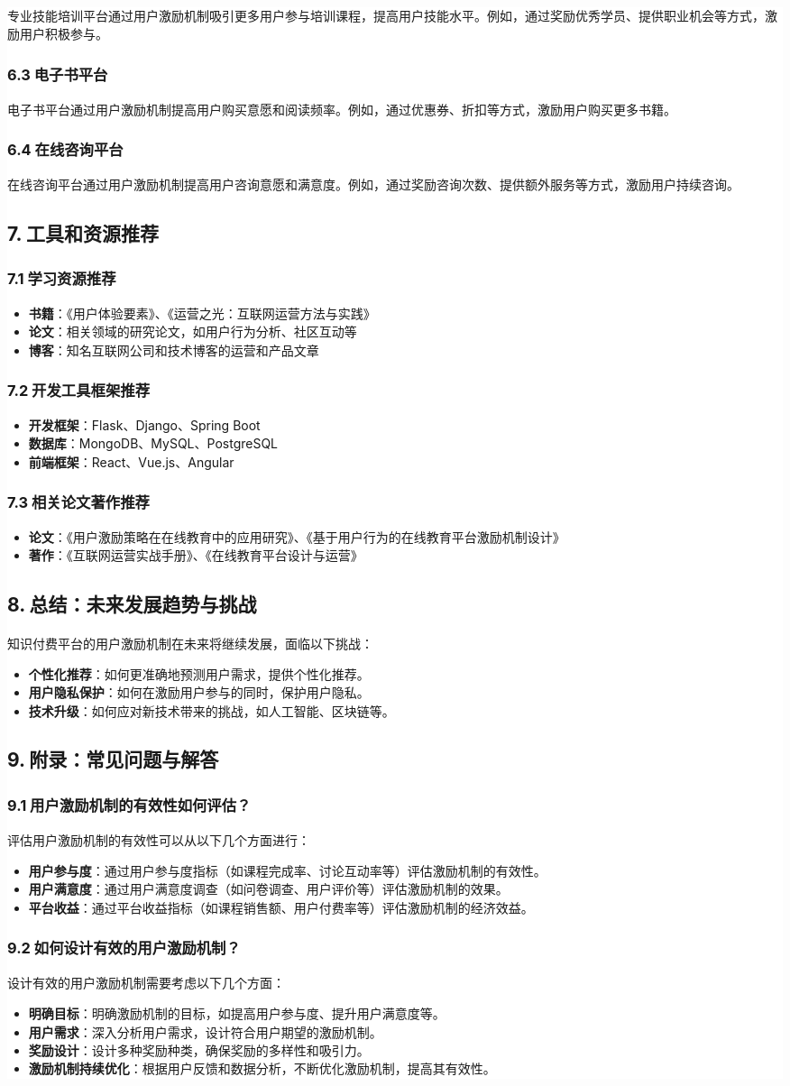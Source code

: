 专业技能培训平台通过用户激励机制吸引更多用户参与培训课程，提高用户技能水平。例如，通过奖励优秀学员、提供职业机会等方式，激励用户积极参与。

### 6.3 电子书平台

电子书平台通过用户激励机制提高用户购买意愿和阅读频率。例如，通过优惠券、折扣等方式，激励用户购买更多书籍。

### 6.4 在线咨询平台

在线咨询平台通过用户激励机制提高用户咨询意愿和满意度。例如，通过奖励咨询次数、提供额外服务等方式，激励用户持续咨询。

## 7. 工具和资源推荐

### 7.1 学习资源推荐

- **书籍**：《用户体验要素》、《运营之光：互联网运营方法与实践》
- **论文**：相关领域的研究论文，如用户行为分析、社区互动等
- **博客**：知名互联网公司和技术博客的运营和产品文章

### 7.2 开发工具框架推荐

- **开发框架**：Flask、Django、Spring Boot
- **数据库**：MongoDB、MySQL、PostgreSQL
- **前端框架**：React、Vue.js、Angular

### 7.3 相关论文著作推荐

- **论文**：《用户激励策略在在线教育中的应用研究》、《基于用户行为的在线教育平台激励机制设计》
- **著作**：《互联网运营实战手册》、《在线教育平台设计与运营》

## 8. 总结：未来发展趋势与挑战

知识付费平台的用户激励机制在未来将继续发展，面临以下挑战：

- **个性化推荐**：如何更准确地预测用户需求，提供个性化推荐。
- **用户隐私保护**：如何在激励用户参与的同时，保护用户隐私。
- **技术升级**：如何应对新技术带来的挑战，如人工智能、区块链等。

## 9. 附录：常见问题与解答

### 9.1 用户激励机制的有效性如何评估？

评估用户激励机制的有效性可以从以下几个方面进行：

- **用户参与度**：通过用户参与度指标（如课程完成率、讨论互动率等）评估激励机制的有效性。
- **用户满意度**：通过用户满意度调查（如问卷调查、用户评价等）评估激励机制的效果。
- **平台收益**：通过平台收益指标（如课程销售额、用户付费率等）评估激励机制的经济效益。

### 9.2 如何设计有效的用户激励机制？

设计有效的用户激励机制需要考虑以下几个方面：

- **明确目标**：明确激励机制的目标，如提高用户参与度、提升用户满意度等。
- **用户需求**：深入分析用户需求，设计符合用户期望的激励机制。
- **奖励设计**：设计多种奖励种类，确保奖励的多样性和吸引力。
- **激励机制持续优化**：根据用户反馈和数据分析，不断优化激励机制，提高其有效性。
